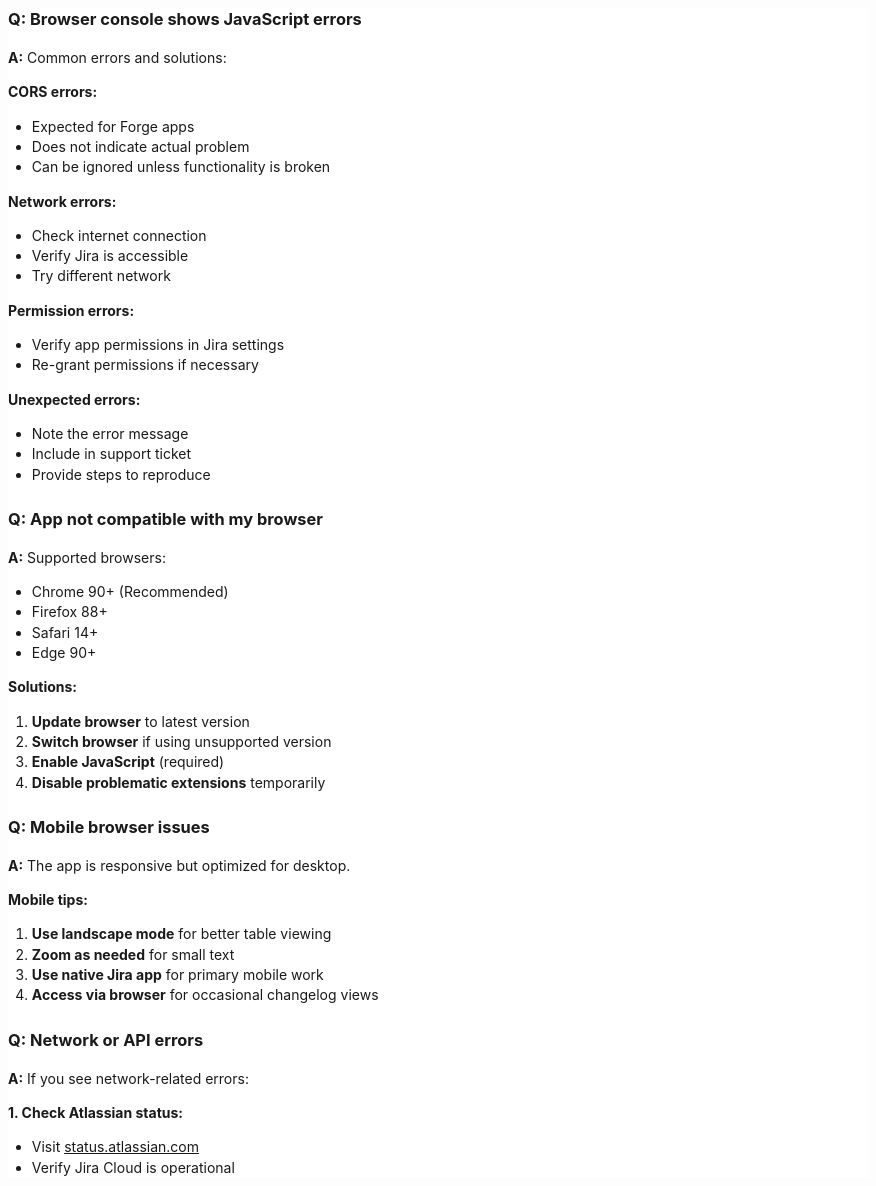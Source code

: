 ### Q: Browser console shows JavaScript errors

**A:** Common errors and solutions:

**CORS errors:**
- Expected for Forge apps
- Does not indicate actual problem
- Can be ignored unless functionality is broken

**Network errors:**
- Check internet connection
- Verify Jira is accessible
- Try different network

**Permission errors:**
- Verify app permissions in Jira settings
- Re-grant permissions if necessary

**Unexpected errors:**
- Note the error message
- Include in support ticket
- Provide steps to reproduce

### Q: App not compatible with my browser

**A:** Supported browsers:
- Chrome 90+  (Recommended)
- Firefox 88+
- Safari 14+
- Edge 90+

**Solutions:**
1. **Update browser** to latest version
2. **Switch browser** if using unsupported version
3. **Enable JavaScript** (required)
4. **Disable problematic extensions** temporarily

### Q: Mobile browser issues

**A:** The app is responsive but optimized for desktop.

**Mobile tips:**
1. **Use landscape mode** for better table viewing
2. **Zoom as needed** for small text
3. **Use native Jira app** for primary mobile work
4. **Access via browser** for occasional changelog views

### Q: Network or API errors

**A:** If you see network-related errors:

**1. Check Atlassian status:**
- Visit [status.atlassian.com](https://status.atlassian.com)
- Verify Jira Cloud is operational
